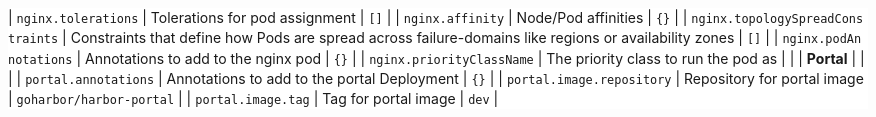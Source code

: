 | `nginx.tolerations`                                                  | Tolerations for pod assignment                                                                                                                                                                                                                                                                                                                                                                                                                                                                                                                                     | `[]`                                 |
| `nginx.affinity`                                                     | Node/Pod affinities                                                                                                                                                                                                                                                                                                                                                                                                                                                                                                                                                | `{}`                                 |
| `nginx.topologySpreadConstraints`                                    | Constraints that define how Pods are spread across failure-domains like regions or availability zones                                                                                                                                                                                                                                                                                                                                                                                                                                                              | `[]`                                 |
| `nginx.podAnnotations`                                               | Annotations to add to the nginx pod                                                                                                                                                                                                                                                                                                                                                                                                                                                                                                                                | `{}`                                 |
| `nginx.priorityClassName`                                            | The priority class to run the pod as                                                                                                                                                                                                                                                                                                                                                                                                                                                                                                                               |                                      |
| **Portal**                                                           |                                                                                                                                                                                                                                                                                                                                                                                                                                                                                                                                                                    |                                      |
| `portal.annotations`                                                 | Annotations to add to the portal Deployment                                                                                                                                                                                                                                                                                                                                                                                                                                                                                                                        | `{}`                                 |
| `portal.image.repository`                                            | Repository for portal image                                                                                                                                                                                                                                                                                                                                                                                                                                                                                                                                        | `goharbor/harbor-portal`             |
| `portal.image.tag`                                                   | Tag for portal image                                                                                                                                                                                                                                                                                                                                                                                                                                                                                                                                               | `dev`                                |
